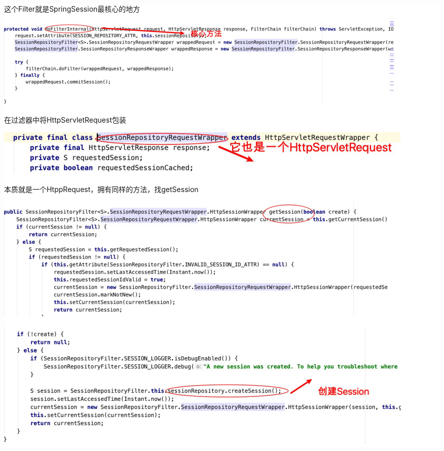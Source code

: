 
这个Filter就是SpringSession最核心的地方


![img](web.assets/wps164.png)


在过滤器中将HttpServletRequest包装



![img](web.assets/wps165.png)



本质就是一个HtppRequest，拥有同样的方法，找getSession

![img](web.assets/wps166.png) 


![img](web.assets/wps167.png)
